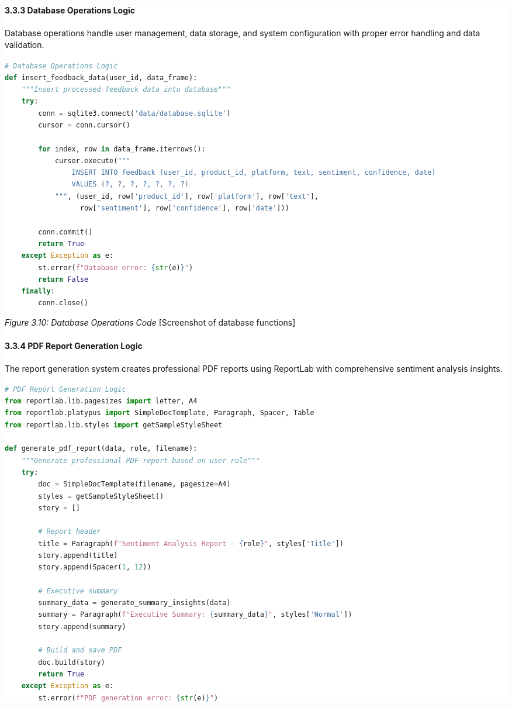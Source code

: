 #### **3.3.3 Database Operations Logic**

Database operations handle user management, data storage, and system configuration with proper error handling and data validation.

```python
# Database Operations Logic
def insert_feedback_data(user_id, data_frame):
    """Insert processed feedback data into database"""
    try:
        conn = sqlite3.connect('data/database.sqlite')
        cursor = conn.cursor()
        
        for index, row in data_frame.iterrows():
            cursor.execute("""
                INSERT INTO feedback (user_id, product_id, platform, text, sentiment, confidence, date)
                VALUES (?, ?, ?, ?, ?, ?, ?)
            """, (user_id, row['product_id'], row['platform'], row['text'], 
                  row['sentiment'], row['confidence'], row['date']))
        
        conn.commit()
        return True
    except Exception as e:
        st.error(f"Database error: {str(e)}")
        return False
    finally:
        conn.close()
```

*Figure 3.10: Database Operations Code*
[Screenshot of database functions]

#### **3.3.4 PDF Report Generation Logic**

The report generation system creates professional PDF reports using ReportLab with comprehensive sentiment analysis insights.

```python
# PDF Report Generation Logic
from reportlab.lib.pagesizes import letter, A4
from reportlab.platypus import SimpleDocTemplate, Paragraph, Spacer, Table
from reportlab.lib.styles import getSampleStyleSheet

def generate_pdf_report(data, role, filename):
    """Generate professional PDF report based on user role"""
    try:
        doc = SimpleDocTemplate(filename, pagesize=A4)
        styles = getSampleStyleSheet()
        story = []
        
        # Report header
        title = Paragraph(f"Sentiment Analysis Report - {role}", styles['Title'])
        story.append(title)
        story.append(Spacer(1, 12))
        
        # Executive summary
        summary_data = generate_summary_insights(data)
        summary = Paragraph(f"Executive Summary: {summary_data}", styles['Normal'])
        story.append(summary)
        
        # Build and save PDF
        doc.build(story)
        return True
    except Exception as e:
        st.error(f"PDF generation error: {str(e)}")
```